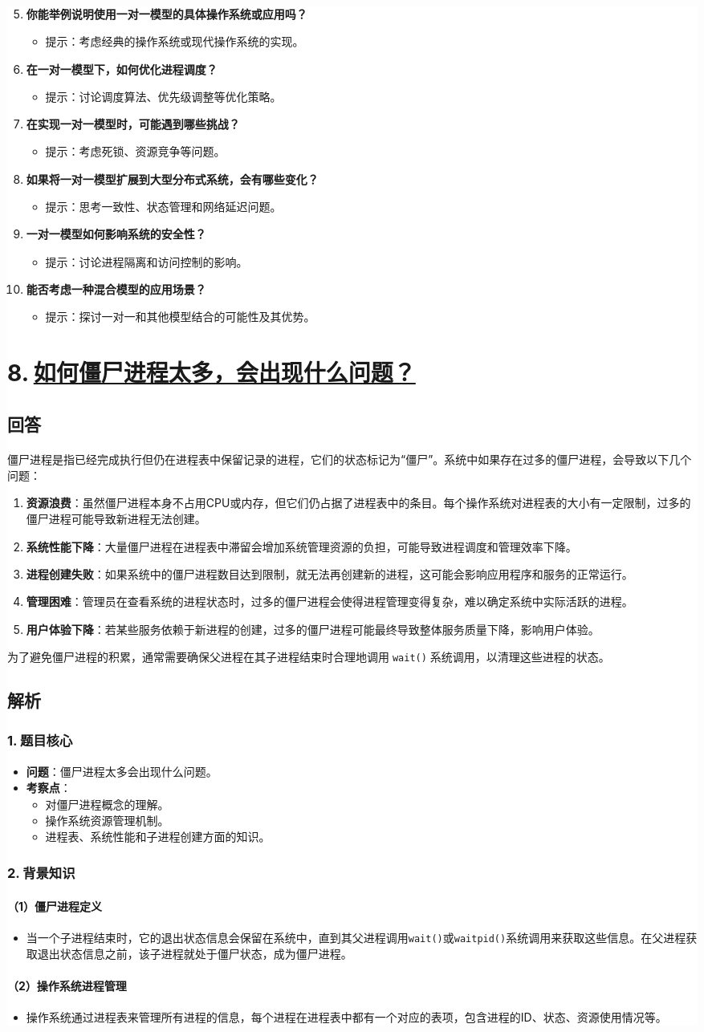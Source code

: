 5. **你能举例说明使用一对一模型的具体操作系统或应用吗？**
   - 提示：考虑经典的操作系统或现代操作系统的实现。

6. **在一对一模型下，如何优化进程调度？**
   - 提示：讨论调度算法、优先级调整等优化策略。

7. **在实现一对一模型时，可能遇到哪些挑战？**
   - 提示：考虑死锁、资源竞争等问题。

8. **如果将一对一模型扩展到大型分布式系统，会有哪些变化？**
   - 提示：思考一致性、状态管理和网络延迟问题。

9. **一对一模型如何影响系统的安全性？**
   - 提示：讨论进程隔离和访问控制的影响。

10. **能否考虑一种混合模型的应用场景？**
    - 提示：探讨一对一和其他模型结合的可能性及其优势。

# 8. [如何僵尸进程太多，会出现什么问题？](https://www.bagujing.com/problem-exercise/6?pid=5259)

## 回答

僵尸进程是指已经完成执行但仍在进程表中保留记录的进程，它们的状态标记为“僵尸”。系统中如果存在过多的僵尸进程，会导致以下几个问题：

1. **资源浪费**：虽然僵尸进程本身不占用CPU或内存，但它们仍占据了进程表中的条目。每个操作系统对进程表的大小有一定限制，过多的僵尸进程可能导致新进程无法创建。

2. **系统性能下降**：大量僵尸进程在进程表中滞留会增加系统管理资源的负担，可能导致进程调度和管理效率下降。

3. **进程创建失败**：如果系统中的僵尸进程数目达到限制，就无法再创建新的进程，这可能会影响应用程序和服务的正常运行。

4. **管理困难**：管理员在查看系统的进程状态时，过多的僵尸进程会使得进程管理变得复杂，难以确定系统中实际活跃的进程。

5. **用户体验下降**：若某些服务依赖于新进程的创建，过多的僵尸进程可能最终导致整体服务质量下降，影响用户体验。

为了避免僵尸进程的积累，通常需要确保父进程在其子进程结束时合理地调用 `wait()` 系统调用，以清理这些进程的状态。

## 解析

### 1. 题目核心
- **问题**：僵尸进程太多会出现什么问题。
- **考察点**：
  - 对僵尸进程概念的理解。
  - 操作系统资源管理机制。
  - 进程表、系统性能和子进程创建方面的知识。

### 2. 背景知识
#### （1）僵尸进程定义
- 当一个子进程结束时，它的退出状态信息会保留在系统中，直到其父进程调用`wait()`或`waitpid()`系统调用来获取这些信息。在父进程获取退出状态信息之前，该子进程就处于僵尸状态，成为僵尸进程。

#### （2）操作系统进程管理
- 操作系统通过进程表来管理所有进程的信息，每个进程在进程表中都有一个对应的表项，包含进程的ID、状态、资源使用情况等。
